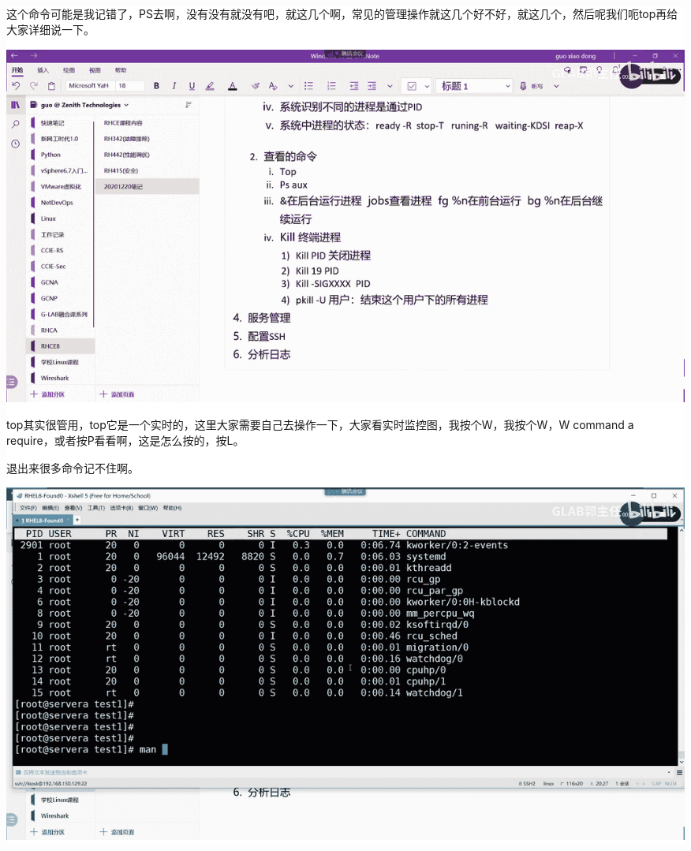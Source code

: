 这个命令可能是我记错了，PS去啊，没有没有就没有吧，就这几个啊，常见的管理操作就这几个好不好，就这几个，然后呢我们呃top再给大家详细说一下。



![](img/a6e83539dc131db0b76d166904680b0d_57.png)

top其实很管用，top它是一个实时的，这里大家需要自己去操作一下，大家看实时监控图，我按个W，我按个W，W command a require，或者按P看看啊，这是怎么按的，按L。

退出来很多命令记不住啊。

![](img/a6e83539dc131db0b76d166904680b0d_59.png)
